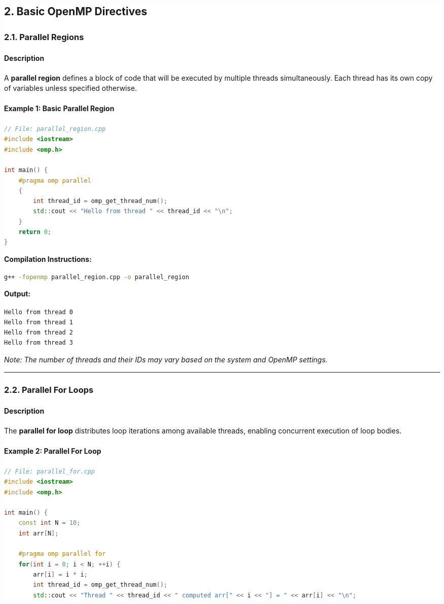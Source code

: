 
## 2. Basic OpenMP Directives

### 2.1. Parallel Regions

#### Description

A **parallel region** defines a block of code that will be executed by multiple threads simultaneously. Each thread has its own copy of variables unless specified otherwise.

#### Example 1: Basic Parallel Region

```cpp
// File: parallel_region.cpp
#include <iostream>
#include <omp.h>

int main() {
    #pragma omp parallel
    {
        int thread_id = omp_get_thread_num();
        std::cout << "Hello from thread " << thread_id << "\n";
    }
    return 0;
}
```

**Compilation Instructions:**

```bash
g++ -fopenmp parallel_region.cpp -o parallel_region
```

**Output:**
```
Hello from thread 0
Hello from thread 1
Hello from thread 2
Hello from thread 3
```

*Note: The number of threads and their IDs may vary based on the system and OpenMP settings.*

---

### 2.2. Parallel For Loops

#### Description

The **parallel for loop** distributes loop iterations among available threads, enabling concurrent execution of loop bodies.

#### Example 2: Parallel For Loop

```cpp
// File: parallel_for.cpp
#include <iostream>
#include <omp.h>

int main() {
    const int N = 10;
    int arr[N];

    #pragma omp parallel for
    for(int i = 0; i < N; ++i) {
        arr[i] = i * i;
        int thread_id = omp_get_thread_num();
        std::cout << "Thread " << thread_id << " computed arr[" << i << "] = " << arr[i] << "\n";
```